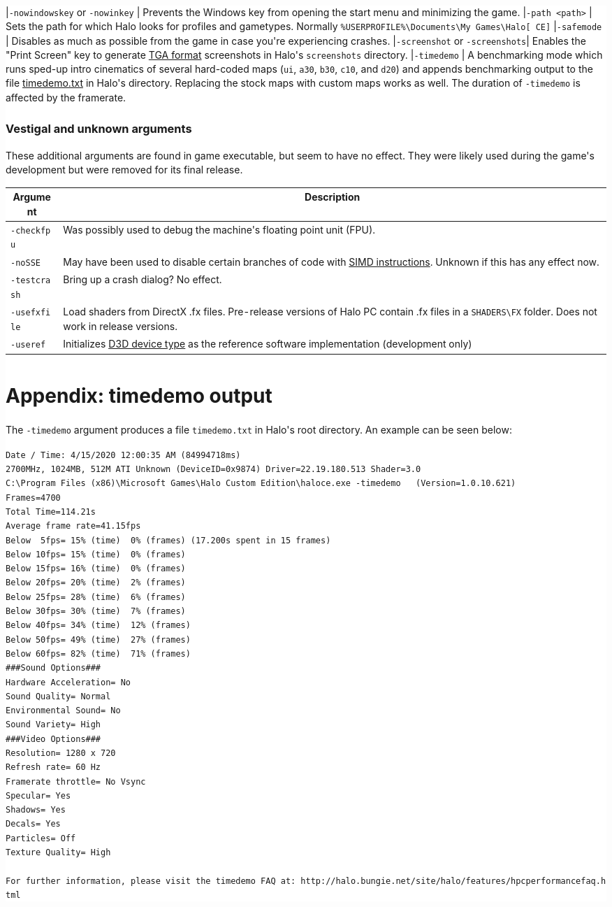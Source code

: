 |`-nowindowskey` or `-nowinkey` | Prevents the Windows key from opening the start menu and minimizing the game.
|`-path <path>`                 | Sets the path for which Halo looks for profiles and gametypes. Normally `%USERPROFILE%\Documents\My Games\Halo[ CE]`
|`-safemode`                    | Disables as much as possible from the game in case you're experiencing crashes.
|`-screenshot` or `-screenshots`| Enables the "Print Screen" key to generate [TGA format][about-tga] screenshots in Halo's `screenshots` directory.
|`-timedemo`                    | A benchmarking mode which runs sped-up intro cinematics of several hard-coded maps (`ui`, `a30`, `b30`, `c10`, and `d20`) and appends benchmarking output to the file [timedemo.txt](#appendix%3A-timedemo-output) in Halo's directory. Replacing the stock maps with custom maps works as well. The duration of `-timedemo` is affected by the framerate.

### Vestigal and unknown arguments
These additional arguments are found in game executable, but seem to have no effect. They were likely used during the game's development but were removed for its final release.

| Argument                      | Description
|-------------------------------|----------------
|`-checkfpu`                    | Was possibly used to debug the machine's floating point unit (FPU).
|`-noSSE`                       | May have been used to disable certain branches of code with [SIMD instructions][about-sse]. Unknown if this has any effect now.
|`-testcrash`                   | Bring up a crash dialog? No effect.
|`-usefxfile`                   | Load shaders from DirectX .fx files. Pre-release versions of Halo PC contain .fx files in a `SHADERS\FX` folder. Does not work in release versions.
|`-useref`                      | Initializes [D3D device type][d3d] as the reference software implementation (development only)


# Appendix: timedemo output
The `-timedemo` argument produces a file `timedemo.txt` in Halo's root directory. An example can be seen below:

```txt
Date / Time: 4/15/2020 12:00:35 AM (84994718ms)
2700MHz, 1024MB, 512M ATI Unknown (DeviceID=0x9874) Driver=22.19.180.513 Shader=3.0
C:\Program Files (x86)\Microsoft Games\Halo Custom Edition\haloce.exe -timedemo   (Version=1.0.10.621)
Frames=4700
Total Time=114.21s
Average frame rate=41.15fps
Below  5fps= 15% (time)  0% (frames) (17.200s spent in 15 frames)
Below 10fps= 15% (time)  0% (frames)
Below 15fps= 16% (time)  0% (frames)
Below 20fps= 20% (time)  2% (frames)
Below 25fps= 28% (time)  6% (frames)
Below 30fps= 30% (time)  7% (frames)
Below 40fps= 34% (time)  12% (frames)
Below 50fps= 49% (time)  27% (frames)
Below 60fps= 82% (time)  71% (frames)
###Sound Options###
Hardware Acceleration= No
Sound Quality= Normal
Environmental Sound= No
Sound Variety= High
###Video Options###
Resolution= 1280 x 720
Refresh rate= 60 Hz
Framerate throttle= No Vsync
Specular= Yes
Shadows= Yes
Decals= Yes
Particles= Off
Texture Quality= High

For further information, please visit the timedemo FAQ at: http://halo.bungie.net/site/halo/features/hpcperformancefaq.html
```

[d3d]: https://docs.microsoft.com/en-us/windows/win32/direct3d9/d3ddevtype
[about-args]: https://en.wikipedia.org/wiki/Command-line_interface#Arguments
[about-tga]: https://en.wikipedia.org/wiki/Truevision_TGA
[about-ips]: https://en.wikipedia.org/wiki/IP_address#Private_addresses
[about-nat]: https://en.wikipedia.org/wiki/Network_address_translation
[about-cmd]: https://en.wikipedia.org/wiki/Cmd.exe
[about-sse]: https://en.wikipedia.org/wiki/Streaming_SIMD_Extensions